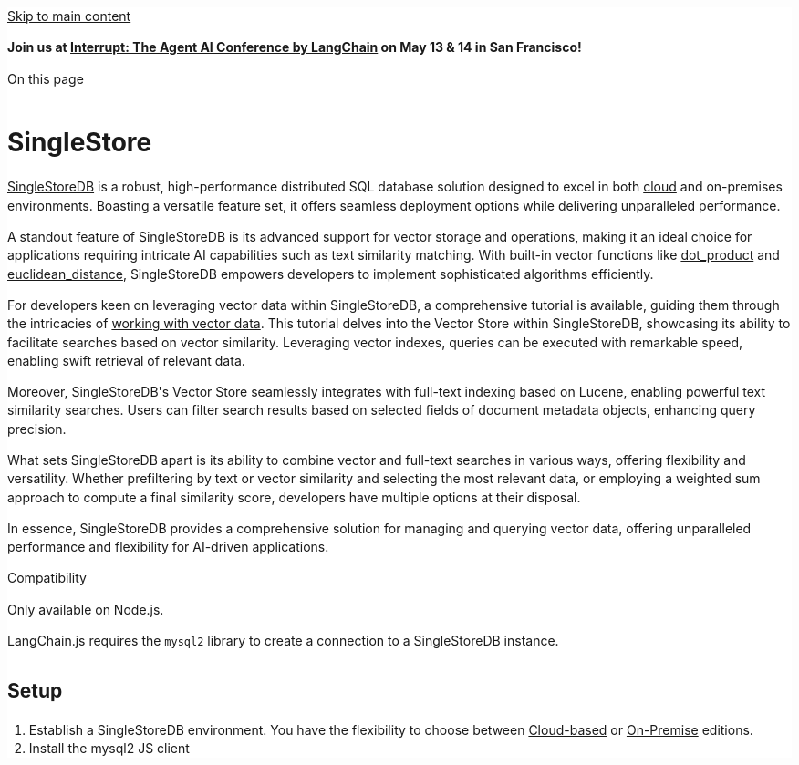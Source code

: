 [Skip to main content](https://js.langchain.com/docs/integrations/vectorstores/singlestore/#__docusaurus_skipToContent_fallback)

**Join us at [Interrupt: The Agent AI Conference by LangChain](https://interrupt.langchain.com/) on May 13 & 14 in San Francisco!**

On this page

# SingleStore

[SingleStoreDB](https://singlestore.com/) is a robust, high-performance distributed SQL database solution designed to excel in both [cloud](https://www.singlestore.com/cloud/) and on-premises environments. Boasting a versatile feature set, it offers seamless deployment options while delivering unparalleled performance.

A standout feature of SingleStoreDB is its advanced support for vector storage and operations, making it an ideal choice for applications requiring intricate AI capabilities such as text similarity matching. With built-in vector functions like [dot\_product](https://docs.singlestore.com/managed-service/en/reference/sql-reference/vector-functions/dot_product.html) and [euclidean\_distance](https://docs.singlestore.com/managed-service/en/reference/sql-reference/vector-functions/euclidean_distance.html), SingleStoreDB empowers developers to implement sophisticated algorithms efficiently.

For developers keen on leveraging vector data within SingleStoreDB, a comprehensive tutorial is available, guiding them through the intricacies of [working with vector data](https://docs.singlestore.com/managed-service/en/developer-resources/functional-extensions/working-with-vector-data.html). This tutorial delves into the Vector Store within SingleStoreDB, showcasing its ability to facilitate searches based on vector similarity. Leveraging vector indexes, queries can be executed with remarkable speed, enabling swift retrieval of relevant data.

Moreover, SingleStoreDB's Vector Store seamlessly integrates with [full-text indexing based on Lucene](https://docs.singlestore.com/cloud/developer-resources/functional-extensions/working-with-full-text-search/), enabling powerful text similarity searches. Users can filter search results based on selected fields of document metadata objects, enhancing query precision.

What sets SingleStoreDB apart is its ability to combine vector and full-text searches in various ways, offering flexibility and versatility. Whether prefiltering by text or vector similarity and selecting the most relevant data, or employing a weighted sum approach to compute a final similarity score, developers have multiple options at their disposal.

In essence, SingleStoreDB provides a comprehensive solution for managing and querying vector data, offering unparalleled performance and flexibility for AI-driven applications.

Compatibility

Only available on Node.js.

LangChain.js requires the `mysql2` library to create a connection to a SingleStoreDB instance.

## Setup [​](https://js.langchain.com/docs/integrations/vectorstores/singlestore/\#setup "Direct link to Setup")

1. Establish a SingleStoreDB environment. You have the flexibility to choose between [Cloud-based](https://docs.singlestore.com/managed-service/en/getting-started-with-singlestoredb-cloud.html) or [On-Premise](https://docs.singlestore.com/db/v8.1/en/developer-resources/get-started-using-singlestoredb-for-free.html) editions.
2. Install the mysql2 JS client
